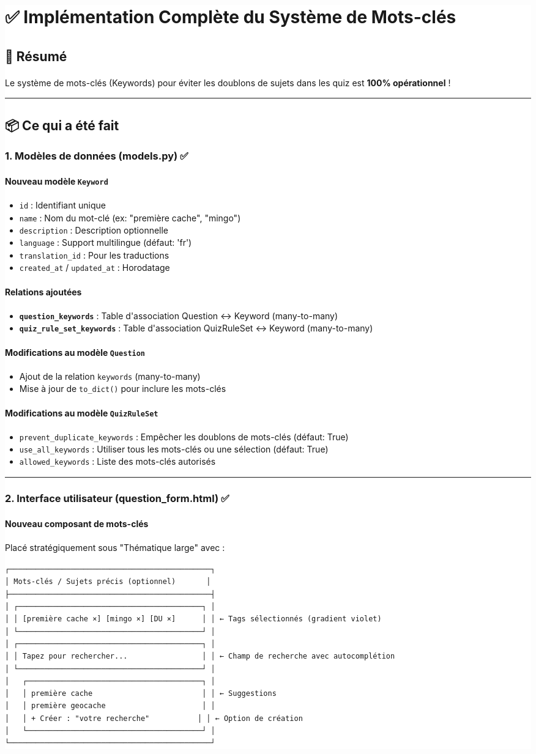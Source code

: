 # ✅ Implémentation Complète du Système de Mots-clés

## 🎯 Résumé

Le système de mots-clés (Keywords) pour éviter les doublons de sujets dans les quiz est **100% opérationnel** !

---

## 📦 Ce qui a été fait

### 1. **Modèles de données** (models.py) ✅

#### Nouveau modèle `Keyword`
- `id` : Identifiant unique
- `name` : Nom du mot-clé (ex: "première cache", "mingo")
- `description` : Description optionnelle
- `language` : Support multilingue (défaut: 'fr')
- `translation_id` : Pour les traductions
- `created_at` / `updated_at` : Horodatage

#### Relations ajoutées
- **`question_keywords`** : Table d'association Question ↔ Keyword (many-to-many)
- **`quiz_rule_set_keywords`** : Table d'association QuizRuleSet ↔ Keyword (many-to-many)

#### Modifications au modèle `Question`
- Ajout de la relation `keywords` (many-to-many)
- Mise à jour de `to_dict()` pour inclure les mots-clés

#### Modifications au modèle `QuizRuleSet`
- `prevent_duplicate_keywords` : Empêcher les doublons de mots-clés (défaut: True)
- `use_all_keywords` : Utiliser tous les mots-clés ou une sélection (défaut: True)
- `allowed_keywords` : Liste des mots-clés autorisés

---

### 2. **Interface utilisateur** (question_form.html) ✅

#### Nouveau composant de mots-clés
Placé stratégiquement sous "Thématique large" avec :

```
┌──────────────────────────────────────────────┐
│ Mots-clés / Sujets précis (optionnel)       │
├──────────────────────────────────────────────┤
│ ┌──────────────────────────────────────────┐ │
│ │ [première cache ×] [mingo ×] [DU ×]      │ │ ← Tags sélectionnés (gradient violet)
│ └──────────────────────────────────────────┘ │
│ ┌──────────────────────────────────────────┐ │
│ │ Tapez pour rechercher...                 │ │ ← Champ de recherche avec autocomplétion
│ └──────────────────────────────────────────┘ │
│   ┌────────────────────────────────────────┐ │
│   │ première cache                         │ │ ← Suggestions
│   │ première geocache                      │ │
│   │ + Créer : "votre recherche"           │ │ ← Option de création
│   └────────────────────────────────────────┘ │
└──────────────────────────────────────────────┘
```
